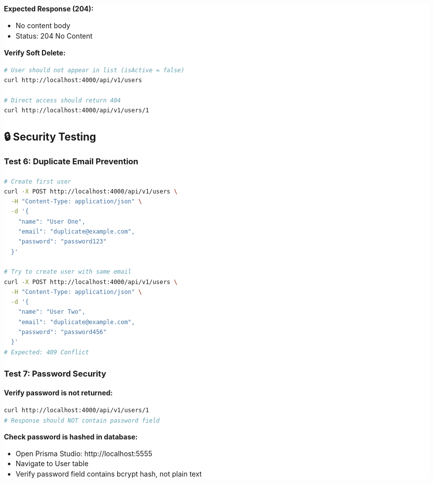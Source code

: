 **Expected Response (204):**

- No content body
- Status: 204 No Content

**Verify Soft Delete:**

```bash
# User should not appear in list (isActive = false)
curl http://localhost:4000/api/v1/users

# Direct access should return 404
curl http://localhost:4000/api/v1/users/1
```

## 🔒 Security Testing

### Test 6: Duplicate Email Prevention

```bash
# Create first user
curl -X POST http://localhost:4000/api/v1/users \
  -H "Content-Type: application/json" \
  -d '{
    "name": "User One",
    "email": "duplicate@example.com",
    "password": "password123"
  }'

# Try to create user with same email
curl -X POST http://localhost:4000/api/v1/users \
  -H "Content-Type: application/json" \
  -d '{
    "name": "User Two",
    "email": "duplicate@example.com",
    "password": "password456"
  }'
# Expected: 409 Conflict
```

### Test 7: Password Security

**Verify password is not returned:**

```bash
curl http://localhost:4000/api/v1/users/1
# Response should NOT contain password field
```

**Check password is hashed in database:**

- Open Prisma Studio: http://localhost:5555
- Navigate to User table
- Verify password field contains bcrypt hash, not plain text
